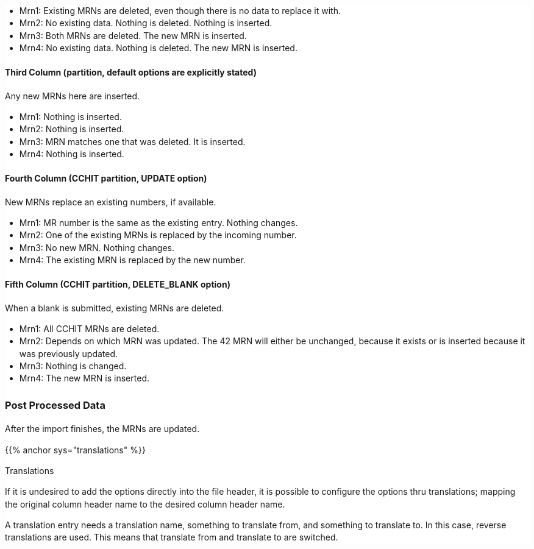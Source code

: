 * Mrn1: Existing MRNs are deleted, even though there is no data to replace it with.
* Mrn2: No existing data. Nothing is deleted. Nothing is inserted.
* Mrn3: Both MRNs are deleted. The new MRN is inserted.
* Mrn4: No existing data. Nothing is deleted. The new MRN is inserted.



#### Third Column (partition, default options are explicitly stated)

Any new MRNs here are inserted.

* Mrn1: Nothing is inserted.
* Mrn2: Nothing is inserted.
* Mrn3: MRN matches one that was deleted. It is inserted.
* Mrn4: Nothing is inserted.



#### Fourth Column (CCHIT partition, UPDATE option)

New MRNs replace an existing numbers, if available.

* Mrn1: MR number is the same as the existing entry. Nothing changes.
* Mrn2: One of the existing MRNs is replaced by the incoming number.
* Mrn3: No new MRN. Nothing changes.
* Mrn4: The existing MRN is replaced by the new number.



#### Fifth Column (CCHIT partition, DELETE_BLANK option)

When a blank is submitted, existing MRNs are deleted.

* Mrn1: All CCHIT MRNs are deleted.
* Mrn2: Depends on which MRN was updated. The 42 MRN will either be unchanged, because it exists or is inserted because it was previously updated.
* Mrn3: Nothing is changed.
* Mrn4: The new MRN is inserted.



### Post Processed Data

After the import finishes, the MRNs are updated.





{{% anchor sys="translations" %}}

Translations

If it is undesired to add the options directly into the file header, it is possible to configure the options thru translations; mapping the original column header name to the desired column header name.

A translation entry needs a translation name, something to translate from, and something to translate to. In this case, reverse translations are used. This means that translate from and translate to are switched.
